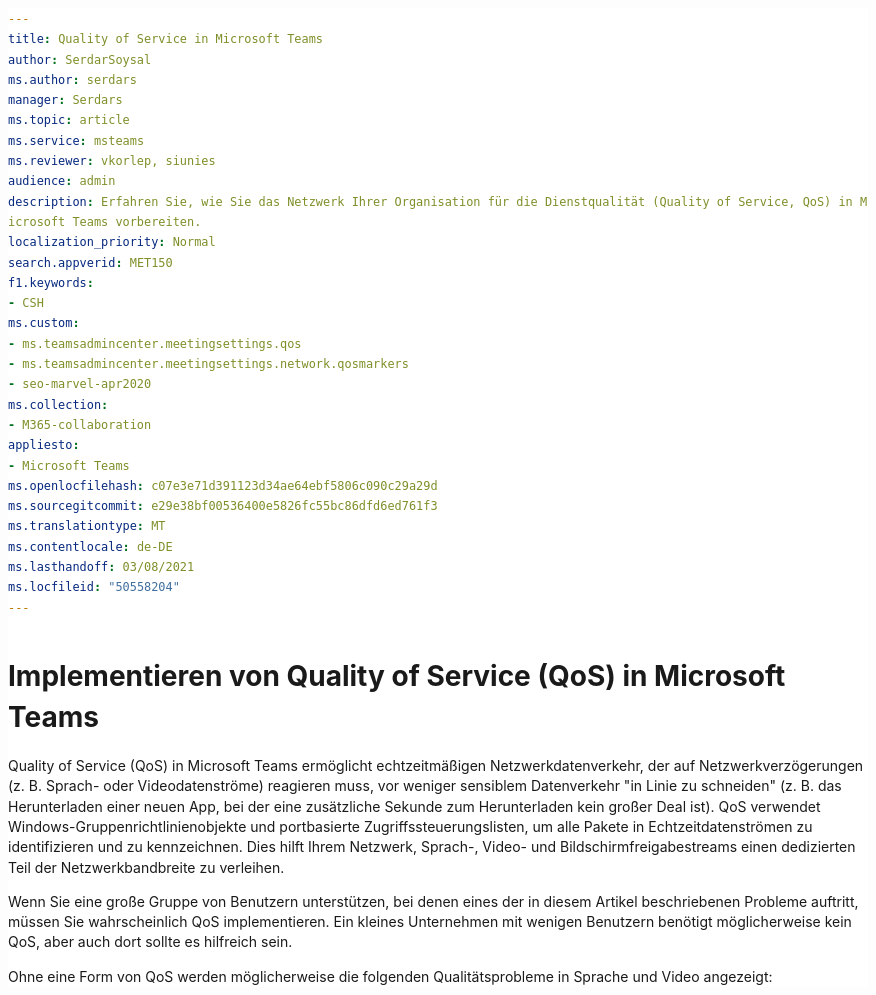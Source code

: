 ```yaml
---
title: Quality of Service in Microsoft Teams
author: SerdarSoysal
ms.author: serdars
manager: Serdars
ms.topic: article
ms.service: msteams
ms.reviewer: vkorlep, siunies
audience: admin
description: Erfahren Sie, wie Sie das Netzwerk Ihrer Organisation für die Dienstqualität (Quality of Service, QoS) in Microsoft Teams vorbereiten.
localization_priority: Normal
search.appverid: MET150
f1.keywords:
- CSH
ms.custom:
- ms.teamsadmincenter.meetingsettings.qos
- ms.teamsadmincenter.meetingsettings.network.qosmarkers
- seo-marvel-apr2020
ms.collection:
- M365-collaboration
appliesto:
- Microsoft Teams
ms.openlocfilehash: c07e3e71d391123d34ae64ebf5806c090c29a29d
ms.sourcegitcommit: e29e38bf00536400e5826fc55bc86dfd6ed761f3
ms.translationtype: MT
ms.contentlocale: de-DE
ms.lasthandoff: 03/08/2021
ms.locfileid: "50558204"
---
```

# <a name="implement-quality-of-service-qos-in-microsoft-teams"></a>Implementieren von Quality of Service (QoS) in Microsoft Teams

Quality of Service (QoS) in Microsoft Teams ermöglicht echtzeitmäßigen Netzwerkdatenverkehr, der auf Netzwerkverzögerungen (z. B. Sprach- oder Videodatenströme) reagieren muss, vor weniger sensiblem Datenverkehr "in Linie zu schneiden" (z. B. das Herunterladen einer neuen App, bei der eine zusätzliche Sekunde zum Herunterladen kein großer Deal ist). QoS verwendet Windows-Gruppenrichtlinienobjekte und portbasierte Zugriffssteuerungslisten, um alle Pakete in Echtzeitdatenströmen zu identifizieren und zu kennzeichnen. Dies hilft Ihrem Netzwerk, Sprach-, Video- und Bildschirmfreigabestreams einen dedizierten Teil der Netzwerkbandbreite zu verleihen.

Wenn Sie eine große Gruppe von Benutzern unterstützen, bei denen eines der in diesem Artikel beschriebenen Probleme auftritt, müssen Sie wahrscheinlich QoS implementieren. Ein kleines Unternehmen mit wenigen Benutzern benötigt möglicherweise kein QoS, aber auch dort sollte es hilfreich sein.

Ohne eine Form von QoS werden möglicherweise die folgenden Qualitätsprobleme in Sprache und Video angezeigt:
